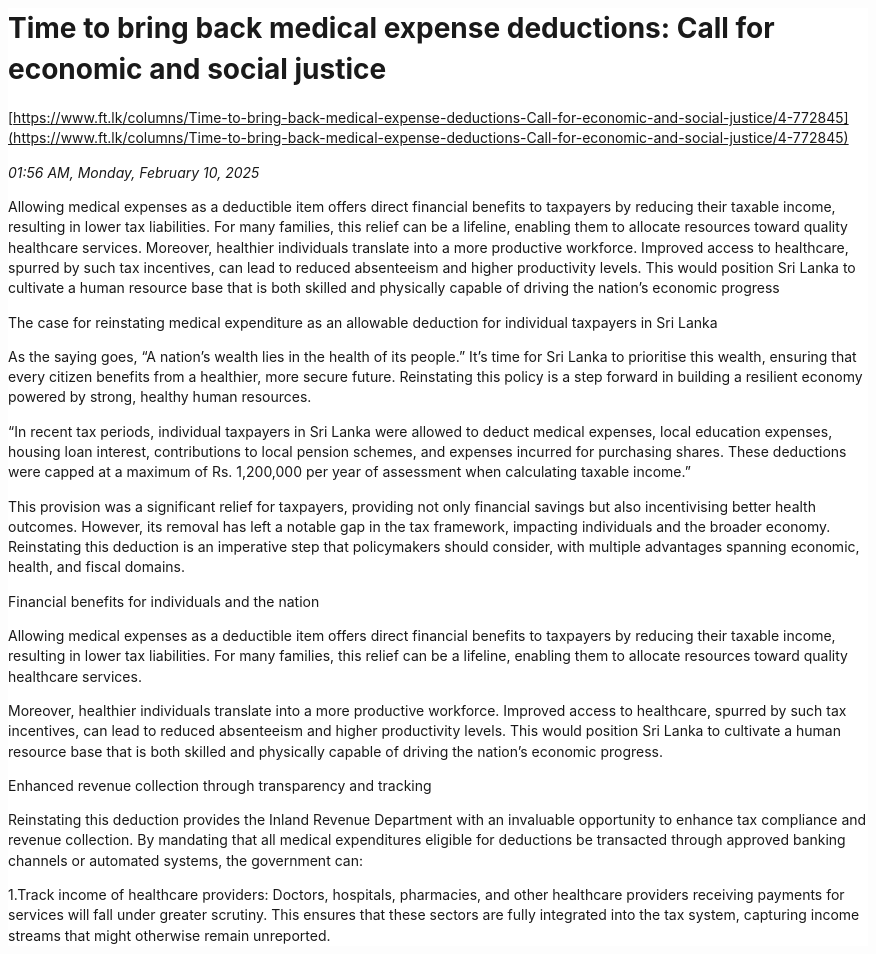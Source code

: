 # Time to bring back medical expense deductions: Call for economic and social justice

[https://www.ft.lk/columns/Time-to-bring-back-medical-expense-deductions-Call-for-economic-and-social-justice/4-772845](https://www.ft.lk/columns/Time-to-bring-back-medical-expense-deductions-Call-for-economic-and-social-justice/4-772845)

*01:56 AM, Monday, February 10, 2025*

Allowing medical expenses as a deductible item offers direct financial benefits to taxpayers by reducing their taxable income, resulting in lower tax liabilities. For many families, this relief can be a lifeline, enabling them to allocate resources toward quality healthcare services. Moreover, healthier individuals translate into a more productive workforce. Improved access to healthcare, spurred by such tax incentives, can lead to reduced absenteeism and higher productivity levels. This would position Sri Lanka to cultivate a human resource base that is both skilled and physically capable of driving the nation’s economic progress

The case for reinstating medical expenditure as an allowable deduction for individual taxpayers in Sri Lanka

As the saying goes, “A nation’s wealth lies in the health of its people.” It’s time for Sri Lanka to prioritise this wealth, ensuring that every citizen benefits from a healthier, more secure future. Reinstating this policy is a step forward in building a resilient economy powered by strong, healthy human resources.

“In recent tax periods, individual taxpayers in Sri Lanka were allowed to deduct medical expenses, local education expenses, housing loan interest, contributions to local pension schemes, and expenses incurred for purchasing shares. These deductions were capped at a maximum of Rs. 1,200,000 per year of assessment when calculating taxable income.”

This provision was a significant relief for taxpayers, providing not only financial savings but also incentivising better health outcomes. However, its removal has left a notable gap in the tax framework, impacting individuals and the broader economy. Reinstating this deduction is an imperative step that policymakers should consider, with multiple advantages spanning economic, health, and fiscal domains.

Financial benefits for individuals and the nation

Allowing medical expenses as a deductible item offers direct financial benefits to taxpayers by reducing their taxable income, resulting in lower tax liabilities. For many families, this relief can be a lifeline, enabling them to allocate resources toward quality healthcare services.

Moreover, healthier individuals translate into a more productive workforce. Improved access to healthcare, spurred by such tax incentives, can lead to reduced absenteeism and higher productivity levels. This would position Sri Lanka to cultivate a human resource base that is both skilled and physically capable of driving the nation’s economic progress.

Enhanced revenue collection through transparency and tracking

Reinstating this deduction provides the Inland Revenue Department with an invaluable opportunity to enhance tax compliance and revenue collection. By mandating that all medical expenditures eligible for deductions be transacted through approved banking channels or automated systems, the government can:

1.Track income of healthcare providers: Doctors, hospitals, pharmacies, and other healthcare providers receiving payments for services will fall under greater scrutiny. This ensures that these sectors are fully integrated into the tax system, capturing income streams that might otherwise remain unreported.
